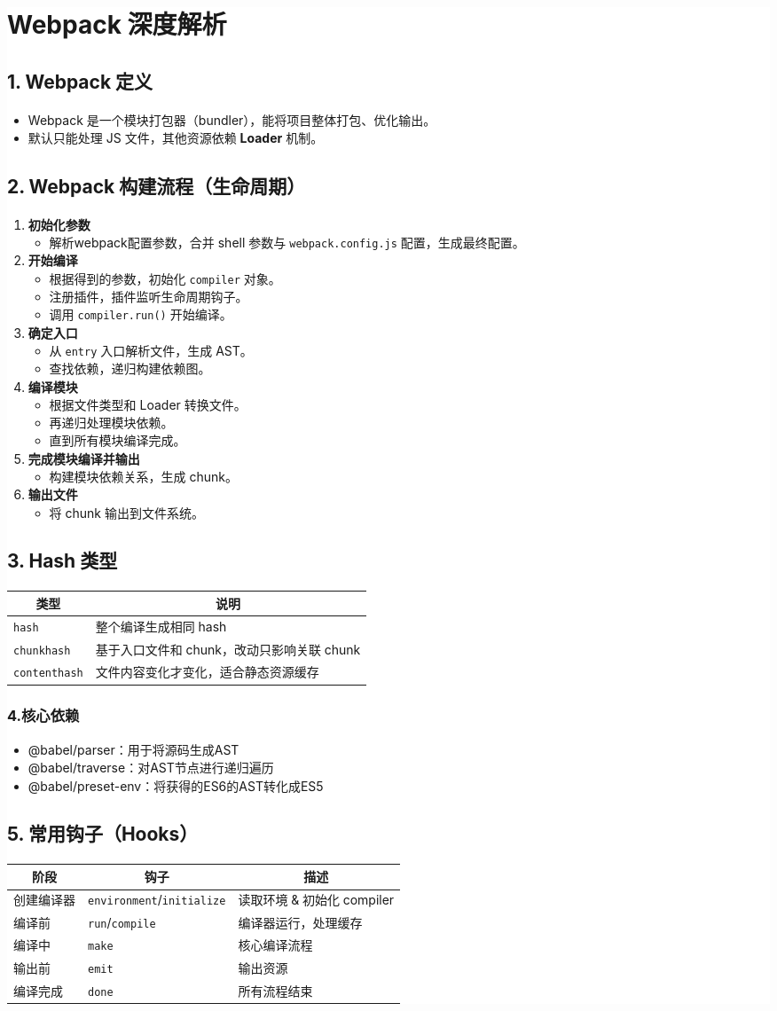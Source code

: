# **Webpack 深度解析**

## 1. Webpack 定义

- Webpack 是一个模块打包器（bundler），能将项目整体打包、优化输出。
- 默认只能处理 JS 文件，其他资源依赖 **Loader** 机制。

## 2. Webpack 构建流程（生命周期）

1. **初始化参数**
   - 解析webpack配置参数，合并 shell 参数与 `webpack.config.js` 配置，生成最终配置。
2. **开始编译**
   - 根据得到的参数，初始化 `compiler` 对象。
   - 注册插件，插件监听生命周期钩子。
   - 调用 `compiler.run()` 开始编译。
3. **确定入口**
   - 从 `entry` 入口解析文件，生成 AST。
   - 查找依赖，递归构建依赖图。
4. **编译模块**
   - 根据文件类型和 Loader 转换文件。
   - 再递归处理模块依赖。
   - 直到所有模块编译完成。
5. **完成模块编译并输出**
   - 构建模块依赖关系，生成 chunk。
6. **输出文件**
   - 将 chunk 输出到文件系统。

## 3. Hash 类型

| 类型          | 说明                                       |
| ------------- | ------------------------------------------ |
| `hash`        | 整个编译生成相同 hash                      |
| `chunkhash`   | 基于入口文件和 chunk，改动只影响关联 chunk |
| `contenthash` | 文件内容变化才变化，适合静态资源缓存       |

### 4.核心依赖
- @babel/parser：用于将源码生成AST
- @babel/traverse：对AST节点进行递归遍历
- @babel/preset-env：将获得的ES6的AST转化成ES5
## 5. 常用钩子（Hooks）

| 阶段       | 钩子                       | 描述                       |
| ---------- | -------------------------- | -------------------------- |
| 创建编译器 | `environment`/`initialize` | 读取环境 & 初始化 compiler |
| 编译前     | `run`/`compile`            | 编译器运行，处理缓存       |
| 编译中     | `make`                     | 核心编译流程               |
| 输出前     | `emit`                     | 输出资源                   |
| 编译完成   | `done`                     | 所有流程结束               |
